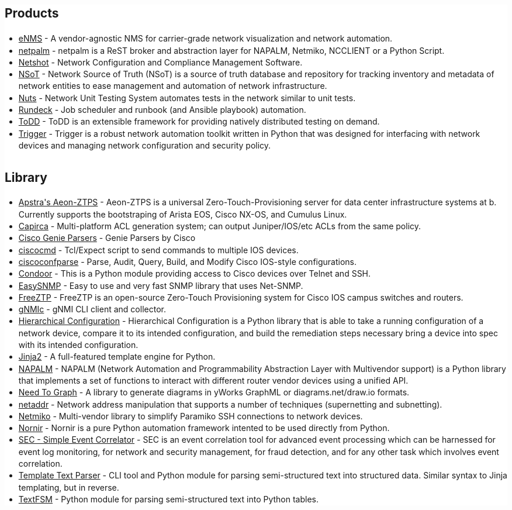 ## Products

 - [eNMS](https://github.com/afourmy/eNMS) - A vendor-agnostic NMS for carrier-grade network visualization and network automation.
 - [netpalm](https://github.com/tbotnz/netpalm) - netpalm is a ReST broker and abstraction layer for NAPALM, Netmiko, NCCLIENT or a Python Script.
 - [Netshot](http://www.netfishers.onl/netshot) - Network Configuration and Compliance Management Software.
 - [NSoT](https://github.com/dropbox/nsot) - Network Source of Truth (NSoT) is a source of truth database and repository for tracking inventory and metadata of network entities to ease management and automation of network infrastructure.
 - [Nuts](https://github.com/HSRNetwork/Nuts) - Network Unit Testing System automates tests in the network similar to unit tests.
 - [Rundeck](https://rundeck.org/) - Job scheduler and runbook (and Ansible playbook) automation.
 - [ToDD](https://github.com/toddproject/todd) - ToDD is an extensible framework for providing natively distributed testing on demand.
 - [Trigger](https://github.com/trigger/trigger) - Trigger is a robust network automation toolkit written in Python that was designed for interfacing with network devices and managing network configuration and security policy.

## Library

 - [Apstra's Aeon-ZTPS](https://github.com/Apstra/aeon-ztps) - Aeon-ZTPS is a universal Zero-Touch-Provisioning server for data center infrastructure systems at b.  Currently supports the bootstraping of Arista EOS, Cisco NX-OS, and Cumulus Linux.
 - [Capirca](https://github.com/google/capirca) - Multi-platform ACL generation system; can output Juniper/IOS/etc ACLs from the same policy.
 - [Cisco Genie Parsers](https://pubhub.devnetcloud.com/media/genie-feature-browser/docs/#/parsers) - Genie Parsers by Cisco
 - [ciscocmd](https://github.com/eczema/ciscocmd-cosi) - Tcl/Expect script to send commands to multiple IOS devices.
 - [ciscoconfparse](https://github.com/mpenning/ciscoconfparse) - Parse, Audit, Query, Build, and Modify Cisco IOS-style configurations.
 - [Condoor](https://github.com/kstaniek/condoor) - This is a Python module providing access to Cisco devices over Telnet and SSH.
 - [EasySNMP](https://github.com/kamakazikamikaze/easysnmp) - Easy to use and very fast SNMP library that uses Net-SNMP.
 - [FreeZTP](https://github.com/PackeTsar/freeztp) - FreeZTP is an open-source Zero-Touch Provisioning system for Cisco IOS campus switches and routers.
 - [gNMIc](https://gnmic.kmrd.dev) - gNMI CLI client and collector.
 - [Hierarchical Configuration](https://github.com/netdevops/hier_config) - Hierarchical Configuration is a Python library that is able to take a running configuration of a network device, compare it to its intended configuration, and build the remediation steps necessary bring a device into spec with its intended configuration.
 - [Jinja2](http://jinja.pocoo.org/) - A full-featured template engine for Python.
 - [NAPALM](https://github.com/napalm-automation/napalm) - NAPALM (Network Automation and Programmability Abstraction Layer with Multivendor support) is a Python library that implements a set of functions to interact with different router vendor devices using a unified API.
 - [Need To Graph](https://github.com/dmulyalin/N2G) - A library to generate diagrams in yWorks GraphML or diagrams.net/draw.io formats.
 - [netaddr](https://github.com/drkjam/netaddr) - Network address manipulation that supports a number of techniques (supernetting and subnetting).
 - [Netmiko](https://github.com/ktbyers/netmiko) - Multi-vendor library to simplify Paramiko SSH connections to network devices.
 - [Nornir](https://github.com/nornir-automation/nornir) - Nornir is a pure Python automation framework intented to be used directly from Python.
 - [SEC - Simple Event Correlator](https://simple-evcorr.github.io/) - SEC is an event correlation tool for advanced event processing which can be harnessed for event log monitoring, for network and security management, for fraud detection, and for any other task which involves event correlation.
  - [Template Text Parser](https://github.com/dmulyalin/ttp) - CLI tool and Python module for parsing semi-structured text into structured data. Similar syntax to Jinja templating, but in reverse.
 - [TextFSM](https://github.com/google/textfsm) - Python module for parsing semi-structured text into Python tables.
